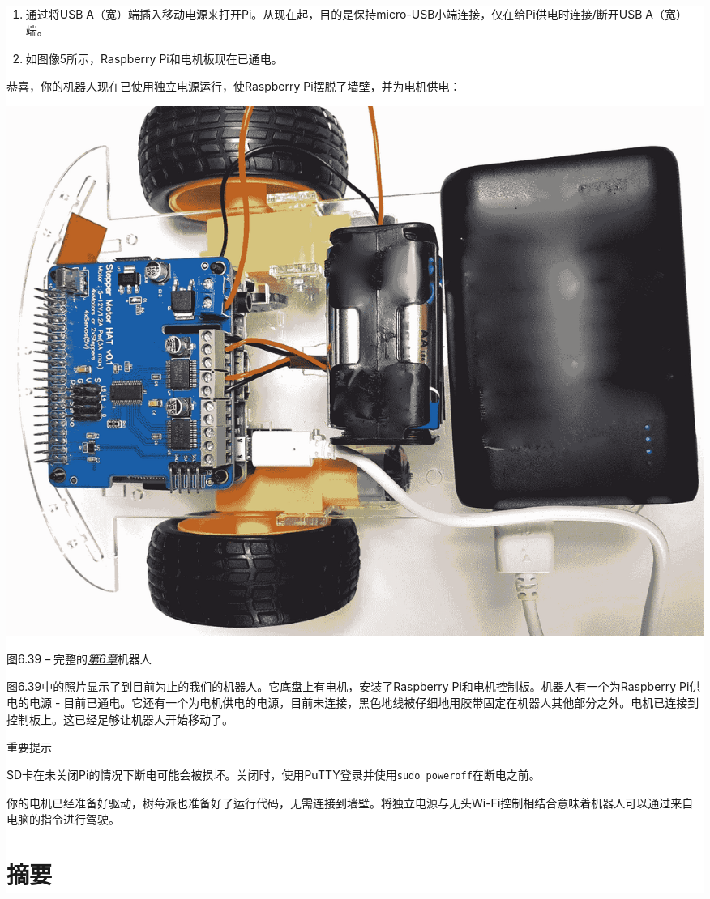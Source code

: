 1.  通过将USB A（宽）端插入移动电源来打开Pi。从现在起，目的是保持micro-USB小端连接，仅在给Pi供电时连接/断开USB A（宽）端。

1.  如图像5所示，Raspberry Pi和电机板现在已通电。

恭喜，你的机器人现在已使用独立电源运行，使Raspberry Pi摆脱了墙壁，并为电机供电：

![](img/B15660_06_39.jpg)

图6.39 – 完整的[*第6章*](B15660_06_Final_ASB_ePub.xhtml#_idTextAnchor096)机器人

图6.39中的照片显示了到目前为止的我们的机器人。它底盘上有电机，安装了Raspberry Pi和电机控制板。机器人有一个为Raspberry Pi供电的电源 - 目前已通电。它还有一个为电机供电的电源，目前未连接，黑色地线被仔细地用胶带固定在机器人其他部分之外。电机已连接到控制板上。这已经足够让机器人开始移动了。

重要提示

SD卡在未关闭Pi的情况下断电可能会被损坏。关闭时，使用PuTTY登录并使用`sudo poweroff`在断电之前。

你的电机已经准备好驱动，树莓派也准备好了运行代码，无需连接到墙壁。将独立电源与无头Wi-Fi控制相结合意味着机器人可以通过来自电脑的指令进行驾驶。

# 摘要
